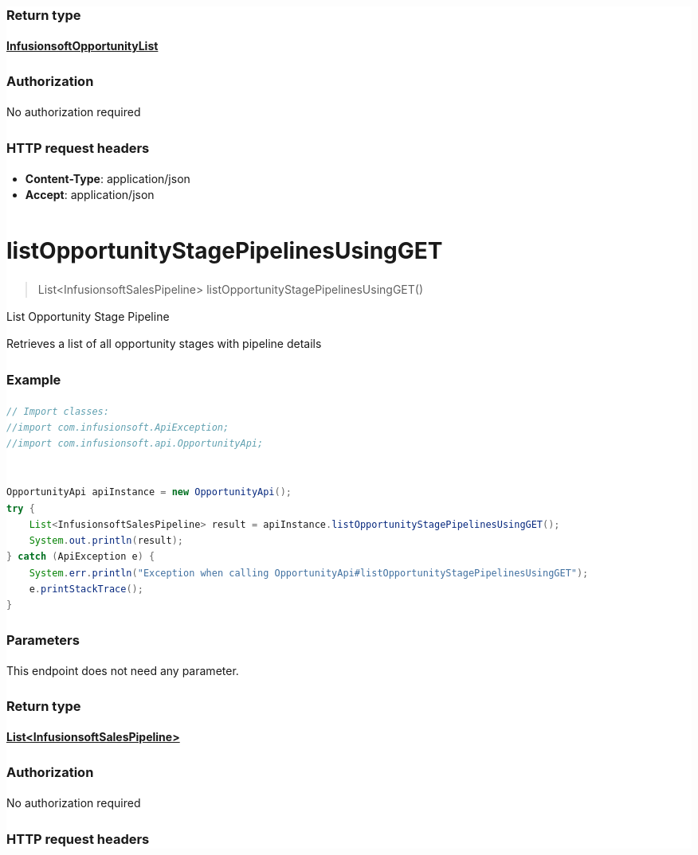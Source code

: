 ### Return type

[**InfusionsoftOpportunityList**](InfusionsoftOpportunityList.md)

### Authorization

No authorization required

### HTTP request headers

 - **Content-Type**: application/json
 - **Accept**: application/json

<a name="listOpportunityStagePipelinesUsingGET"></a>
# **listOpportunityStagePipelinesUsingGET**
> List&lt;InfusionsoftSalesPipeline&gt; listOpportunityStagePipelinesUsingGET()

List Opportunity Stage Pipeline

Retrieves a list of all opportunity stages with pipeline details

### Example
```java
// Import classes:
//import com.infusionsoft.ApiException;
//import com.infusionsoft.api.OpportunityApi;


OpportunityApi apiInstance = new OpportunityApi();
try {
    List<InfusionsoftSalesPipeline> result = apiInstance.listOpportunityStagePipelinesUsingGET();
    System.out.println(result);
} catch (ApiException e) {
    System.err.println("Exception when calling OpportunityApi#listOpportunityStagePipelinesUsingGET");
    e.printStackTrace();
}
```

### Parameters
This endpoint does not need any parameter.

### Return type

[**List&lt;InfusionsoftSalesPipeline&gt;**](InfusionsoftSalesPipeline.md)

### Authorization

No authorization required

### HTTP request headers
